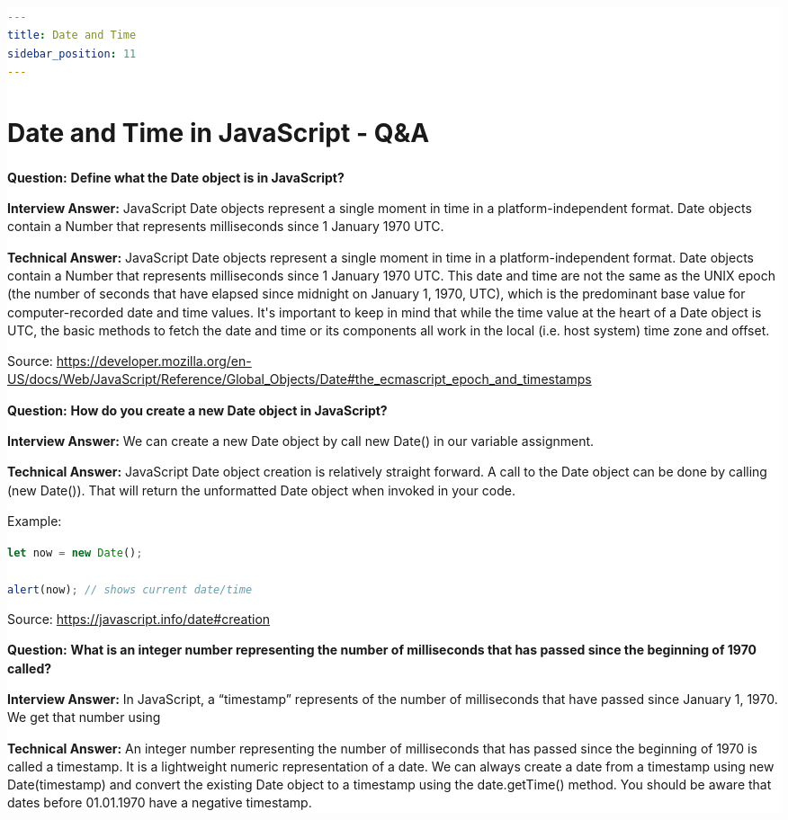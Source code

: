 ```yaml
---
title: Date and Time
sidebar_position: 11
---
```


# Date and Time in JavaScript - Q&A

**Question:** **Define what the Date object is in JavaScript?**

**Interview Answer:** JavaScript Date objects represent a single moment in time in a platform-independent format. Date objects contain a Number that represents milliseconds since 1 January 1970 UTC.

**Technical Answer:** JavaScript Date objects represent a single moment in time in a platform-independent format. Date objects contain a Number that represents milliseconds since 1 January 1970 UTC. This date and time are not the same as the UNIX epoch (the number of seconds that have elapsed since midnight on January 1, 1970, UTC), which is the predominant base value for computer-recorded date and time values. It's important to keep in mind that while the time value at the heart of a Date object is UTC, the basic methods to fetch the date and time or its components all work in the local (i.e. host system) time zone and offset.

Source: <https://developer.mozilla.org/en-US/docs/Web/JavaScript/Reference/Global_Objects/Date#the_ecmascript_epoch_and_timestamps>

**Question:** **How do you create a new Date object in JavaScript?**

**Interview Answer:** We can create a new Date object by call new Date() in our variable assignment.

**Technical Answer:** JavaScript Date object creation is relatively straight forward. A call to the Date object can be done by calling (new Date()). That will return the unformatted Date object when invoked in your code.

Example:

```js
let now = new Date();

alert(now); // shows current date/time
```

Source: <https://javascript.info/date#creation>

**Question:** **What is an integer number representing the number of milliseconds that has passed since the beginning of 1970 called?**

**Interview Answer:** In JavaScript, a “timestamp” represents of the number of milliseconds that have passed since January 1, 1970. We get that number using

**Technical Answer:** An integer number representing the number of milliseconds that has passed since the beginning of 1970 is called a timestamp. It is a lightweight numeric representation of a date. We can always create a date from a timestamp using new Date(timestamp) and convert the existing Date object to a timestamp using the date.getTime() method. You should be aware that dates before 01.01.1970 have a negative timestamp.
